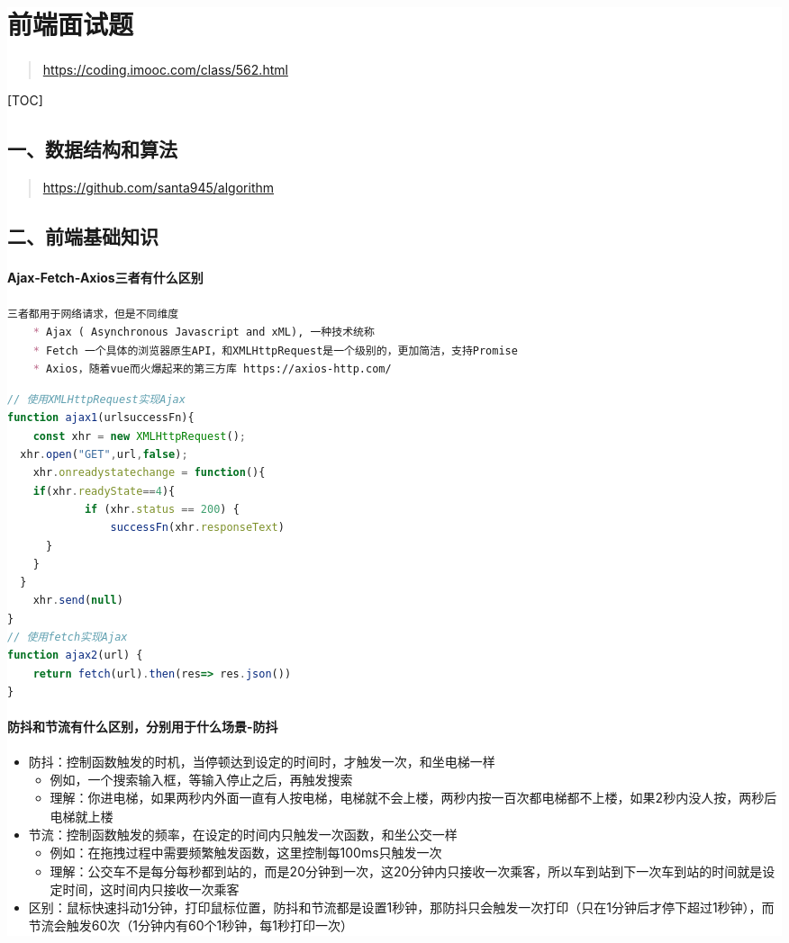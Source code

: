 # 前端面试题

> https://coding.imooc.com/class/562.html

[TOC]



## 一、数据结构和算法

> https://github.com/santa945/algorithm

## 二、前端基础知识

#### Ajax-Fetch-Axios三者有什么区别

```markdown
三者都用于网络请求，但是不同维度
	* Ajax ( Asynchronous Javascript and xML), 一种技术统称
 	* Fetch 一个具体的浏览器原生API，和XMLHttpRequest是一个级别的，更加简洁，支持Promise
 	* Axios，随着vue而火爆起来的第三方库 https://axios-http.com/
```

```js
// 使用XMLHttpRequest实现Ajax
function ajax1(urlsuccessFn){
	const xhr = new XMLHttpRequest();
  xhr.open("GET",url,false);
	xhr.onreadystatechange = function(){
    if(xhr.readyState==4){
			if (xhr.status == 200) {
				successFn(xhr.responseText)
      }
    }
  }
	xhr.send(null)
}
// 使用fetch实现Ajax
function ajax2(url) {
	return fetch(url).then(res=> res.json())
}
```



#### 防抖和节流有什么区别，分别用于什么场景-防抖

* 防抖：控制函数触发的时机，当停顿达到设定的时间时，才触发一次，和坐电梯一样
  * 例如，一个搜索输入框，等输入停止之后，再触发搜索
  * 理解：你进电梯，如果两秒内外面一直有人按电梯，电梯就不会上楼，两秒内按一百次都电梯都不上楼，如果2秒内没人按，两秒后电梯就上楼
* 节流：控制函数触发的频率，在设定的时间内只触发一次函数，和坐公交一样
  * 例如：在拖拽过程中需要频繁触发函数，这里控制每100ms只触发一次
  * 理解：公交车不是每分每秒都到站的，而是20分钟到一次，这20分钟内只接收一次乘客，所以车到站到下一次车到站的时间就是设定时间，这时间内只接收一次乘客
* 区别：鼠标快速抖动1分钟，打印鼠标位置，防抖和节流都是设置1秒钟，那防抖只会触发一次打印（只在1分钟后才停下超过1秒钟），而节流会触发60次（1分钟内有60个1秒钟，每1秒打印一次）
